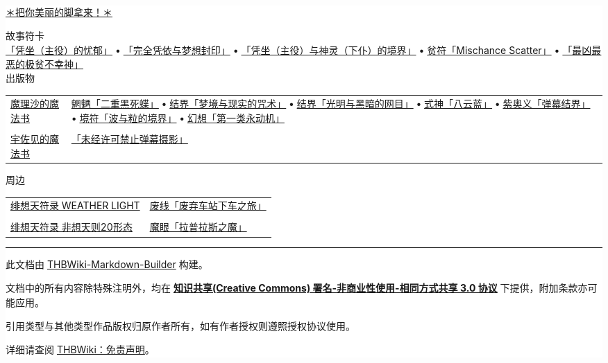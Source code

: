 <a href="./＊把你美丽的脚拿来！＊.md" class="mw-redirect" title="＊把你美丽的脚拿来！＊">＊把你美丽的脚拿来！＊</a></div></td></tr><tr><td></td></tr><tr><td class="navbox-group" style=";;"><div>故事符卡</div></td><td style=";;" class="navbox-list navbox-even"><div><a href="./「凭坐（主役）的忧郁」.md" class="mw-redirect" title="「凭坐（主役）的忧郁」">「凭坐（主役）的忧郁」</a> &#8226; <a href="./「完全凭依与梦想封印」.md" class="mw-redirect" title="「完全凭依与梦想封印」">「完全凭依与梦想封印」</a> &#8226; <a href="./「凭坐（主役）与神灵（下仆）的境界」.md" class="mw-redirect" title="「凭坐（主役）与神灵（下仆）的境界」">「凭坐（主役）与神灵（下仆）的境界」</a> &#8226; <a href="./贫符「Mischance_Scatter」.md" class="mw-redirect" title="贫符「Mischance Scatter」">贫符「Mischance Scatter」</a> &#8226; <a href="./「最凶最恶的极贫不幸神」.md" class="mw-redirect" title="「最凶最恶的极贫不幸神」">「最凶最恶的极贫不幸神」</a></div></td></tr></tbody></table><div></div></td></tr></tbody></table><div></div></td></tr><tr><td></td></tr><tr><td class="navbox-group" style=";;">出版物</td><td style=";;" class="navbox-list navbox-odd"><div></div><table cellspacing="0" class="nowraplinks navbox-subgroup" style="width:100%;;;;"><tbody><tr><td class="navbox-group" style=";;"><div><a href="./魔理沙的魔法书.md" class="mw-redirect" title="魔理沙的魔法书">魔理沙的魔法书</a></div></td><td style=";;" class="navbox-list navbox-odd"><div><a href="./魍魉「二重黑死蝶」.md" class="mw-redirect" title="魍魉「二重黑死蝶」">魍魉「二重黑死蝶」</a> &#8226; <a href="./结界「梦境与现实的咒术」.md" class="mw-redirect" title="结界「梦境与现实的咒术」">结界「梦境与现实的咒术」</a> &#8226; <a href="./结界「光明与黑暗的网目」.md" class="mw-redirect" title="结界「光明与黑暗的网目」">结界「光明与黑暗的网目」</a> &#8226; <a href="./式神「八云蓝」.md" class="mw-redirect" title="式神「八云蓝」">式神「八云蓝」</a> &#8226; <a href="./紫奥义「弹幕结界」.md" class="mw-redirect" title="紫奥义「弹幕结界」">紫奥义「弹幕结界」</a> &#8226; <a href="./境符「波与粒的境界」.md" class="mw-redirect" title="境符「波与粒的境界」">境符「波与粒的境界」</a> &#8226; <a href="./幻想「第一类永动机」.md" class="mw-redirect" title="幻想「第一类永动机」">幻想「第一类永动机」</a></div></td></tr><tr><td></td></tr><tr><td class="navbox-group" style=";;"><div><a href="./宇佐见的魔法书.md" class="mw-redirect" title="宇佐见的魔法书">宇佐见的魔法书</a></div></td><td style=";;" class="navbox-list navbox-even"><div><a href="./「未经许可禁止弹幕摄影」.md" class="mw-redirect" title="「未经许可禁止弹幕摄影」">「未经许可禁止弹幕摄影」</a></div></td></tr></tbody></table><div></div></td></tr><tr><td></td></tr><tr><td class="navbox-group" style=";;">周边</td><td style=";;" class="navbox-list navbox-even"><div></div><table cellspacing="0" class="nowraplinks navbox-subgroup" style="width:100%;;;;"><tbody><tr><td class="navbox-group" style=";;"><div><a href="./绯想天符录_WEATHER_LIGHT.md" title="绯想天符录 WEATHER LIGHT">绯想天符录 WEATHER LIGHT</a></div></td><td style=";;" class="navbox-list navbox-odd"><div><a href="./废线「废弃车站下车之旅」.md" class="mw-redirect" title="废线「废弃车站下车之旅」">废线「废弃车站下车之旅」</a></div></td></tr><tr><td></td></tr><tr><td class="navbox-group" style=";;"><div><a href="./绯想天符录_非想天则20形态.md" title="绯想天符录 非想天则20形态">绯想天符录 非想天则20形态</a></div></td><td style=";;" class="navbox-list navbox-even"><div><a href="./魔眼「拉普拉斯之魔」.md" class="mw-redirect" title="魔眼「拉普拉斯之魔」">魔眼「拉普拉斯之魔」</a></div></td></tr></tbody></table><div></div></td></tr></tbody></table></td></tr></tbody></table>






---

此文档由 [THBWiki-Markdown-Builder](https://github.com/Delsin-Yu/THBWiki-Markdown-Builder) 构建。

文档中的所有内容除特殊注明外，均在 [**知识共享(Creative Commons) 署名-非商业性使用-相同方式共享 3.0 协议**](https://creativecommons.org/licenses/by-sa/3.0/deed.zh-hans) 下提供，附加条款亦可能应用。

引用类型与其他类型作品版权归原作者所有，如有作者授权则遵照授权协议使用。

详细请查阅 [THBWiki：免责声明](https://thbwiki.cc/THBWiki:%E5%85%8D%E8%B4%A3%E5%A3%B0%E6%98%8E)。

